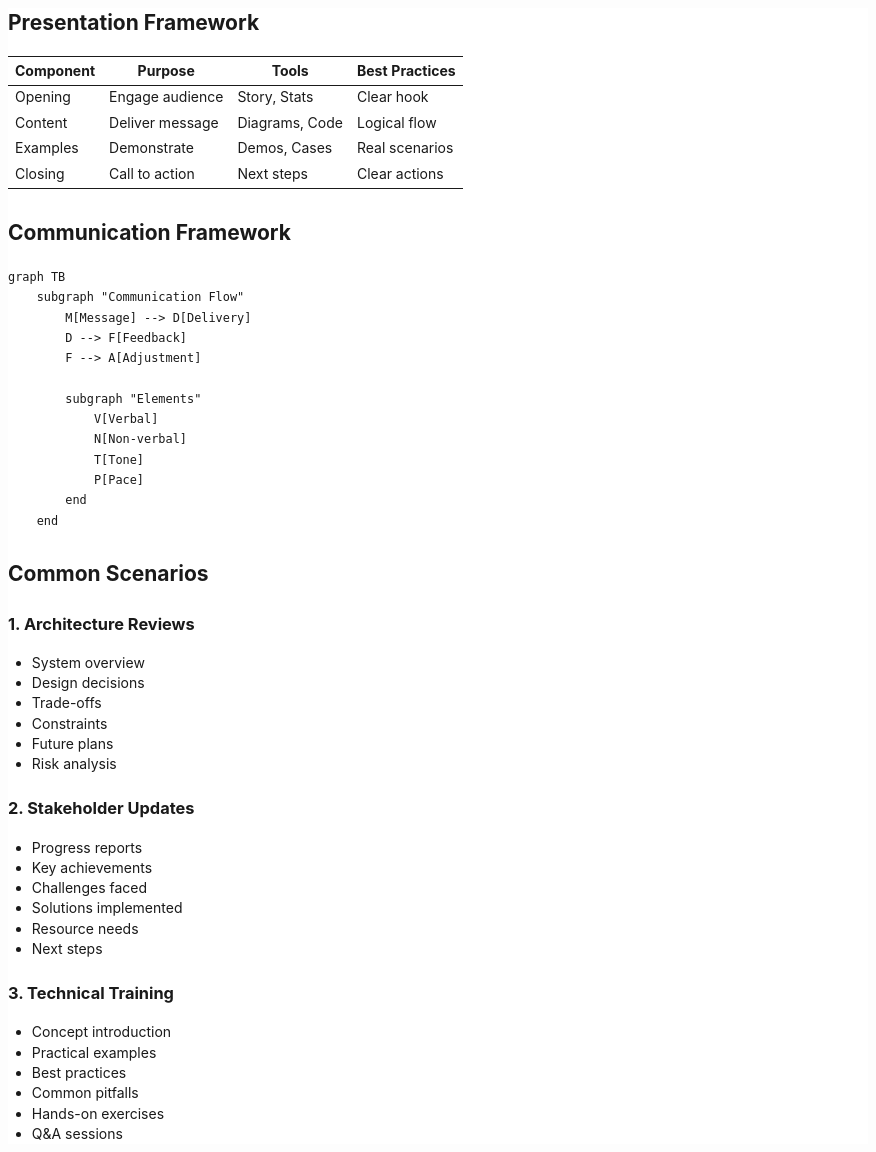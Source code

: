 ## Presentation Framework

| Component | Purpose | Tools | Best Practices |
|-----------|---------|-------|----------------|
| Opening | Engage audience | Story, Stats | Clear hook |
| Content | Deliver message | Diagrams, Code | Logical flow |
| Examples | Demonstrate | Demos, Cases | Real scenarios |
| Closing | Call to action | Next steps | Clear actions |

## Communication Framework

```mermaid
graph TB
    subgraph "Communication Flow"
        M[Message] --> D[Delivery]
        D --> F[Feedback]
        F --> A[Adjustment]
        
        subgraph "Elements"
            V[Verbal]
            N[Non-verbal]
            T[Tone]
            P[Pace]
        end
    end
```

## Common Scenarios

### 1. Architecture Reviews
- System overview
- Design decisions
- Trade-offs
- Constraints
- Future plans
- Risk analysis

### 2. Stakeholder Updates
- Progress reports
- Key achievements
- Challenges faced
- Solutions implemented
- Resource needs
- Next steps

### 3. Technical Training
- Concept introduction
- Practical examples
- Best practices
- Common pitfalls
- Hands-on exercises
- Q&A sessions
